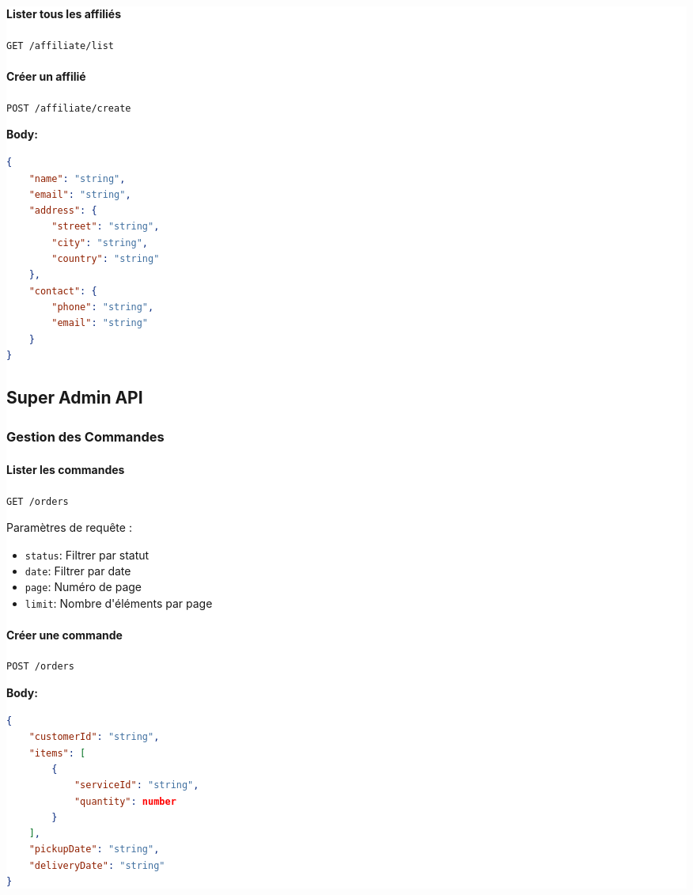#### Lister tous les affiliés
```http
GET /affiliate/list
```

#### Créer un affilié
```http
POST /affiliate/create
```

**Body:**
```json
{
    "name": "string",
    "email": "string",
    "address": {
        "street": "string",
        "city": "string",
        "country": "string"
    },
    "contact": {
        "phone": "string",
        "email": "string"
    }
}
```

## Super Admin API

### Gestion des Commandes

#### Lister les commandes
```http
GET /orders
```

Paramètres de requête :
- `status`: Filtrer par statut
- `date`: Filtrer par date
- `page`: Numéro de page
- `limit`: Nombre d'éléments par page

#### Créer une commande
```http
POST /orders
```

**Body:**
```json
{
    "customerId": "string",
    "items": [
        {
            "serviceId": "string",
            "quantity": number
        }
    ],
    "pickupDate": "string",
    "deliveryDate": "string"
}
```
